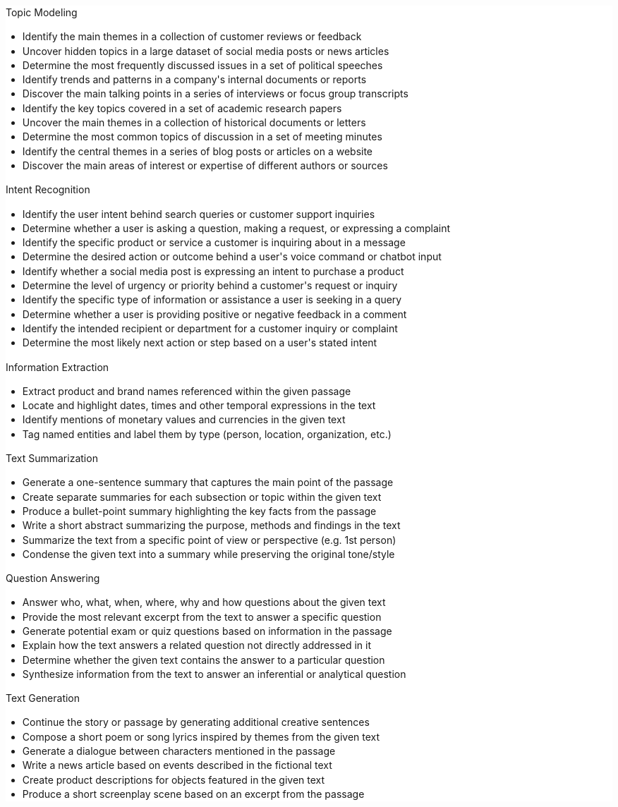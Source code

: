 Topic Modeling 
- Identify the main themes in a collection of customer reviews or feedback  
- Uncover hidden topics in a large dataset of social media posts or news articles
- Determine the most frequently discussed issues in a set of political speeches  
- Identify trends and patterns in a company's internal documents or reports  
- Discover the main talking points in a series of interviews or focus group transcripts
- Identify the key topics covered in a set of academic research papers
- Uncover the main themes in a collection of historical documents or letters
- Determine the most common topics of discussion in a set of meeting minutes
- Identify the central themes in a series of blog posts or articles on a website  
- Discover the main areas of interest or expertise of different authors or sources

Intent Recognition
- Identify the user intent behind search queries or customer support inquiries
- Determine whether a user is asking a question, making a request, or expressing a complaint
- Identify the specific product or service a customer is inquiring about in a message
- Determine the desired action or outcome behind a user's voice command or chatbot input
- Identify whether a social media post is expressing an intent to purchase a product
- Determine the level of urgency or priority behind a customer's request or inquiry  
- Identify the specific type of information or assistance a user is seeking in a query
- Determine whether a user is providing positive or negative feedback in a comment
- Identify the intended recipient or department for a customer inquiry or complaint
- Determine the most likely next action or step based on a user's stated intent

Information Extraction
- Extract product and brand names referenced within the given passage
- Locate and highlight dates, times and other temporal expressions in the text
- Identify mentions of monetary values and currencies in the given text  
- Tag named entities and label them by type (person, location, organization, etc.)

Text Summarization
- Generate a one-sentence summary that captures the main point of the passage
- Create separate summaries for each subsection or topic within the given text
- Produce a bullet-point summary highlighting the key facts from the passage
- Write a short abstract summarizing the purpose, methods and findings in the text
- Summarize the text from a specific point of view or perspective (e.g. 1st person)
- Condense the given text into a summary while preserving the original tone/style

Question Answering
- Answer who, what, when, where, why and how questions about the given text 
- Provide the most relevant excerpt from the text to answer a specific question
- Generate potential exam or quiz questions based on information in the passage
- Explain how the text answers a related question not directly addressed in it
- Determine whether the given text contains the answer to a particular question
- Synthesize information from the text to answer an inferential or analytical question 

Text Generation
- Continue the story or passage by generating additional creative sentences
- Compose a short poem or song lyrics inspired by themes from the given text
- Generate a dialogue between characters mentioned in the passage  
- Write a news article based on events described in the fictional text
- Create product descriptions for objects featured in the given text
- Produce a short screenplay scene based on an excerpt from the passage
